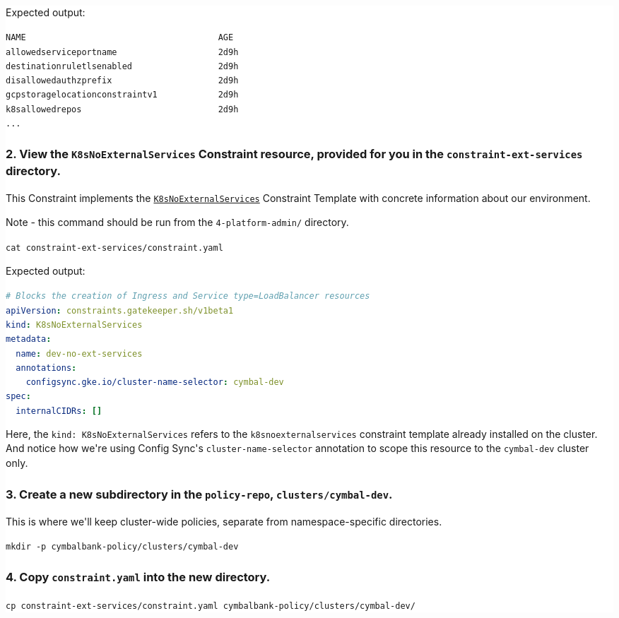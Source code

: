 Expected output: 

```
NAME                                      AGE
allowedserviceportname                    2d9h
destinationruletlsenabled                 2d9h
disallowedauthzprefix                     2d9h
gcpstoragelocationconstraintv1            2d9h
k8sallowedrepos                           2d9h
...
```

### 2. **View the `K8sNoExternalServices` Constraint resource, provided for you in the `constraint-ext-services` directory.** 

This Constraint implements the [`K8sNoExternalServices`](https://cloud.google.com/anthos-config-management/docs/reference/constraint-template-library#k8snoexternalservices) Constraint Template with concrete information about our environment. 

Note - this command should be run from the `4-platform-admin/` directory. 

```
cat constraint-ext-services/constraint.yaml
```

Expected output: 

```YAML 
# Blocks the creation of Ingress and Service type=LoadBalancer resources 
apiVersion: constraints.gatekeeper.sh/v1beta1
kind: K8sNoExternalServices
metadata:
  name: dev-no-ext-services
  annotations:
    configsync.gke.io/cluster-name-selector: cymbal-dev
spec:
  internalCIDRs: []
```

Here, the `kind: K8sNoExternalServices` refers to the `k8snoexternalservices` constraint template already installed on the cluster. And notice how we're using Config Sync's `cluster-name-selector` annotation to scope this resource to the `cymbal-dev` cluster only. 

### **3. Create a new subdirectory in the `policy-repo`, `clusters/cymbal-dev`.**

This is where we'll keep cluster-wide policies, separate from namespace-specific directories. 

```
mkdir -p cymbalbank-policy/clusters/cymbal-dev
```

### **4. Copy `constraint.yaml` into the new directory.**

```
cp constraint-ext-services/constraint.yaml cymbalbank-policy/clusters/cymbal-dev/
```
